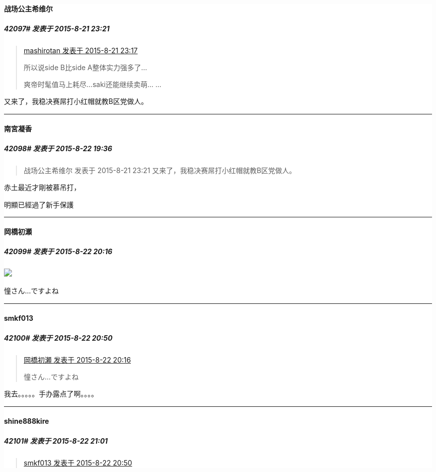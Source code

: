 ####  战场公主希维尔  
##### 42097#       发表于 2015-8-21 23:21


<blockquote><a href="httphttps://bbs.saraba1st.com/2b/forum.php?mod=redirect&amp;goto=findpost&amp;pid=29930092&amp;ptid=821720" target="_blank">mashirotan 发表于 2015-8-21 23:17</a>

所以说side B比side A整体实力强多了...

爽帝时髦值马上耗尽...saki还能继续卖萌... ...</blockquote>
又来了，我稳决赛屌打小红帽就教B区党做人。


-----

####  南宮凝香  
##### 42098#       发表于 2015-8-22 19:36


<blockquote>战场公主希维尔 发表于 2015-8-21 23:21
又来了，我稳决赛屌打小红帽就教B区党做人。</blockquote>
赤土最近才剛被慕吊打，

明顯已經過了新手保護


-----

####  岡橋初瀬  
##### 42099#       发表于 2015-8-22 20:16


<img src="http://ww2.sinaimg.cn/mw690/3fbecc4fgw1evbniel91pj20gb0fh74u.jpg" referrerpolicy="no-referrer">

憧さん...ですよね


-----

####  smkf013  
##### 42100#       发表于 2015-8-22 20:50


<blockquote><a href="httphttps://bbs.saraba1st.com/2b/forum.php?mod=redirect&amp;goto=findpost&amp;pid=29936564&amp;ptid=821720" target="_blank">岡橋初瀬 发表于 2015-8-22 20:16</a>

憧さん...ですよね</blockquote>
我去。。。。。手办露点了啊。。。。


-----

####  shine888kire  
##### 42101#       发表于 2015-8-22 21:01


<blockquote><a href="httphttps://bbs.saraba1st.com/2b/forum.php?mod=redirect&amp;goto=findpost&amp;pid=29936799&amp;ptid=821720" target="_blank">smkf013 发表于 2015-8-22 20:50</a>
